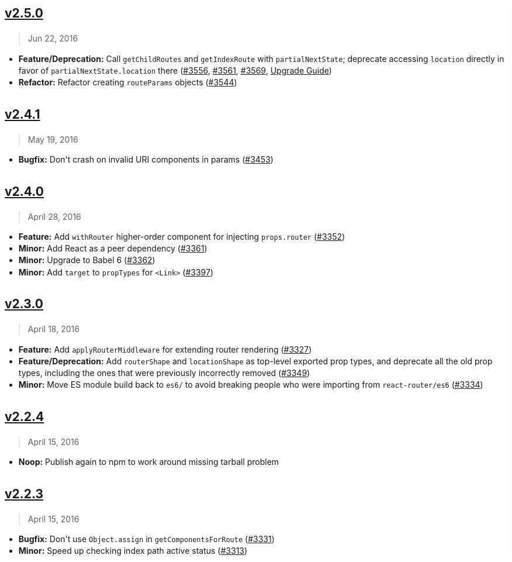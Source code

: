 [v2.5.1]: https://github.com/reactjs/react-router/compare/v2.5.0...v2.5.1
[#3571]: https://github.com/reactjs/react-router/pull/3571
[#3572]: https://github.com/reactjs/react-router/pull/3572


## [v2.5.0]
> Jun 22, 2016

- **Feature/Deprecation:** Call `getChildRoutes` and `getIndexRoute` with `partialNextState`; deprecate accessing `location` directly in favor of `partialNextState.location` there ([#3556], [#3561], [#3569], [Upgrade Guide](/upgrade-guides/v2.5.0.md#getchildroutes-getindexroute-signature))
- **Refactor:** Refactor creating `routeParams` objects ([#3544])

[v2.5.0]: https://github.com/reactjs/react-router/compare/v2.4.1...v2.5.0
[#3544]: https://github.com/reactjs/react-router/pull/3544
[#3556]: https://github.com/reactjs/react-router/pull/3556
[#3561]: https://github.com/reactjs/react-router/pull/3561
[#3569]: https://github.com/reactjs/react-router/pull/3569


## [v2.4.1]
> May 19, 2016

- **Bugfix:** Don't crash on invalid URI components in params ([#3453])

[v2.4.1]: https://github.com/reactjs/react-router/compare/v2.4.0...v2.4.1
[#3453]: https://github.com/reactjs/react-router/pull/3453


## [v2.4.0]
> April 28, 2016

- **Feature:** Add `withRouter` higher-order component for injecting `props.router` ([#3352])
- **Minor:** Add React as a peer dependency ([#3361])
- **Minor:** Upgrade to Babel 6 ([#3362])
- **Minor:** Add `target` to `propTypes` for `<Link>` ([#3397])

[v2.4.0]: https://github.com/reactjs/react-router/compare/v2.3.0...v2.4.0
[#3352]: https://github.com/reactjs/react-router/pull/3352
[#3361]: https://github.com/reactjs/react-router/pull/3361
[#3362]: https://github.com/reactjs/react-router/pull/3362
[#3397]: https://github.com/reactjs/react-router/pull/3397


## [v2.3.0]
> April 18, 2016

- **Feature:** Add `applyRouterMiddleware` for extending router rendering ([#3327])
- **Feature/Deprecation:** Add `routerShape` and `locationShape` as top-level exported prop types, and deprecate all the old prop types, including the ones that were previously incorrectly removed ([#3349])
- **Minor:** Move ES module build back to `es6/` to avoid breaking people who were importing from `react-router/es6` ([#3334])

[v2.3.0]: https://github.com/reactjs/react-router/compare/v2.2.4...v2.3.0
[#3327]: https://github.com/reactjs/react-router/pull/3327
[#3334]: https://github.com/reactjs/react-router/pull/3334
[#3349]: https://github.com/reactjs/react-router/pull/3349


## [v2.2.4]
> April 15, 2016

- **Noop:** Publish again to npm to work around missing tarball problem

[v2.2.4]: https://github.com/reactjs/react-router/compare/v2.2.3...v2.2.4


## [v2.2.3]
> April 15, 2016

- **Bugfix:** Don't use `Object.assign` in `getComponentsForRoute` ([#3331])
- **Minor:** Speed up checking index path active status ([#3313])

[v2.2.3]: https://github.com/reactjs/react-router/compare/v2.2.2...v2.2.3
[#3331]: https://github.com/reactjs/react-router/pull/3331
[#3313]: https://github.com/reactjs/react-router/pull/3313



[v2.8.1]: https://github.com/reactjs/react-router/compare/v2.8.0...v2.8.1
[#3808]: https://github.com/reactjs/react-router/pull/3808
[v2.8.0]: https://github.com/reactjs/react-router/compare/v2.7.0...v2.8.0
[#3799]: https://github.com/reactjs/react-router/pull/3799
[#3803]: https://github.com/reactjs/react-router/pull/3803
[v2.7.0]: https://github.com/reactjs/react-router/compare/v2.6.1...v2.7.0
[#3717]: https://github.com/reactjs/react-router/pull/3717
[#3729]: https://github.com/reactjs/react-router/pull/3729
[#3735]: https://github.com/reactjs/react-router/pull/3735
[#3740]: https://github.com/reactjs/react-router/pull/3740
[v2.6.1]: https://github.com/reactjs/react-router/compare/v2.6.0...v2.6.1
[#3680]: https://github.com/reactjs/react-router/pull/3680
[v2.6.0]: https://github.com/reactjs/react-router/compare/v2.5.2...v2.6.0
[#3616]: https://github.com/reactjs/react-router/pull/3616
[#3636]: https://github.com/reactjs/react-router/pull/3636
[v2.5.2]: https://github.com/reactjs/react-router/compare/v2.5.1...v2.5.2
[#3591]: https://github.com/reactjs/react-router/pull/3591
[v2.2.2]: https://github.com/reactjs/react-router/compare/v2.2.1...v2.2.2
[#3308]: https://github.com/reactjs/react-router/pull/3308
[v2.2.1]: https://github.com/reactjs/react-router/compare/v2.2.0...v2.2.1
[#3306]: https://github.com/reactjs/react-router/pull/3306
[v2.2.0]: https://github.com/reactjs/react-router/compare/v2.1.1...v2.2.0
[#3218]: https://github.com/reactjs/react-router/pull/3218
[#3285]: https://github.com/reactjs/react-router/pull/3285
[#3288]: https://github.com/reactjs/react-router/pull/3288
[#3295]: https://github.com/reactjs/react-router/pull/3295
[#3296]: https://github.com/reactjs/react-router/pull/3296
[#3298]: https://github.com/reactjs/react-router/pull/3298
[v2.1.1]: https://github.com/reactjs/react-router/compare/v2.1.0...v2.1.1
[#3280]: https://github.com/reactjs/react-router/pull/3280
[v2.1.0]: https://github.com/reactjs/react-router/compare/v2.0.1...v2.1.0
[#3108]: https://github.com/reactjs/react-router/pull/3108
[#3213]: https://github.com/reactjs/react-router/pull/3213
[#3217]: https://github.com/reactjs/react-router/pull/3217
[v2.0.1]: https://github.com/reactjs/react-router/compare/v2.0.0...v2.0.1
[#3164]: https://github.com/reactjs/react-router/pull/3164
[#3166]: https://github.com/reactjs/react-router/pull/3166
[v2.0.0]: https://github.com/reactjs/react-router/compare/v2.0.0-rc6...v2.0.0
[#3054]: https://github.com/reactjs/react-router/pull/3054
[v2.0.0-rc6]: https://github.com/reactjs/react-router/compare/v2.0.0-rc5...v2.0.0-rc6
[#2906]: https://github.com/reactjs/react-router/pull/2906
[#2910]: https://github.com/reactjs/react-router/pull/2910
[#2965]: https://github.com/reactjs/react-router/pull/2965
[#2923]: https://github.com/reactjs/react-router/pull/2923
[v2.0.0-rc5]: https://github.com/reactjs/react-router/compare/v2.0.0-rc4...v2.0.0-rc5
[#2813]: https://github.com/reactjs/react-router/pull/2813
[#2855]: https://github.com/reactjs/react-router/pull/2855
[#2883]: https://github.com/reactjs/react-router/pull/2883
[v2.0.0-rc4]: https://github.com/reactjs/react-router/compare/v1.0.3...v2.0.0-rc4
[v1.0.3]: https://github.com/reactjs/react-router/compare/v1.0.2...v1.0.3
[v1.0.2]: https://github.com/reactjs/react-router/compare/v1.0.1...v1.0.2
[v1.0.1]: https://github.com/reactjs/react-router/compare/v1.0.0...v1.0.1
[#2530]: https://github.com/reactjs/react-router/pull/2530
[#2540]: https://github.com/reactjs/react-router/pull/2540
[v1.0.0]: https://github.com/reactjs/react-router/compare/v0.13.5...v1.0.0